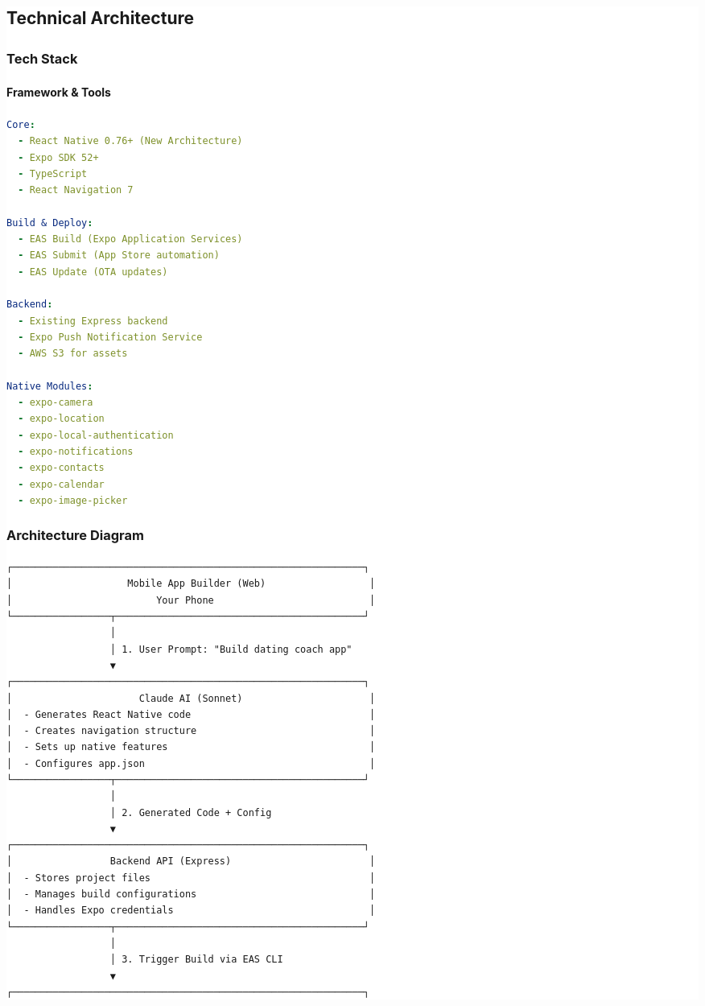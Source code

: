 
## Technical Architecture

### Tech Stack

#### Framework & Tools
```yaml
Core:
  - React Native 0.76+ (New Architecture)
  - Expo SDK 52+
  - TypeScript
  - React Navigation 7

Build & Deploy:
  - EAS Build (Expo Application Services)
  - EAS Submit (App Store automation)
  - EAS Update (OTA updates)

Backend:
  - Existing Express backend
  - Expo Push Notification Service
  - AWS S3 for assets

Native Modules:
  - expo-camera
  - expo-location
  - expo-local-authentication
  - expo-notifications
  - expo-contacts
  - expo-calendar
  - expo-image-picker
```

### Architecture Diagram

```
┌─────────────────────────────────────────────────────────────┐
│                    Mobile App Builder (Web)                  │
│                         Your Phone                           │
└─────────────────┬───────────────────────────────────────────┘
                  │
                  │ 1. User Prompt: "Build dating coach app"
                  ▼
┌─────────────────────────────────────────────────────────────┐
│                      Claude AI (Sonnet)                      │
│  - Generates React Native code                               │
│  - Creates navigation structure                              │
│  - Sets up native features                                   │
│  - Configures app.json                                       │
└─────────────────┬───────────────────────────────────────────┘
                  │
                  │ 2. Generated Code + Config
                  ▼
┌─────────────────────────────────────────────────────────────┐
│                 Backend API (Express)                        │
│  - Stores project files                                      │
│  - Manages build configurations                              │
│  - Handles Expo credentials                                  │
└─────────────────┬───────────────────────────────────────────┘
                  │
                  │ 3. Trigger Build via EAS CLI
                  ▼
┌─────────────────────────────────────────────────────────────┐
```